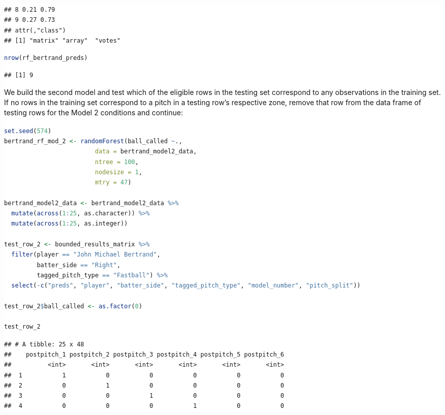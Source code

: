     ## 8 0.21 0.79
    ## 9 0.27 0.73
    ## attr(,"class")
    ## [1] "matrix" "array"  "votes"

``` r
nrow(rf_bertrand_preds)
```

    ## [1] 9

We build the second model and test which of the eligible rows in the
testing set correspond to any observations in the training set. If no
rows in the training set correspond to a pitch in a testing row’s
respective zone, remove that row from the data frame of testing rows for
the Model 2 conditions and continue:

``` r
set.seed(574)
bertrand_rf_mod_2 <- randomForest(ball_called ~., 
                         data = bertrand_model2_data, 
                         ntree = 100,
                         nodesize = 1,
                         mtry = 47) 

bertrand_model2_data <- bertrand_model2_data %>%
  mutate(across(1:25, as.character)) %>%
  mutate(across(1:25, as.integer))

test_row_2 <- bounded_results_matrix %>%
  filter(player == "John Michael Bertrand",
         batter_side == "Right",
         tagged_pitch_type == "Fastball") %>%
  select(-c("preds", "player", "batter_side", "tagged_pitch_type", "model_number", "pitch_split")) 

test_row_2$ball_called <- as.factor(0)

test_row_2
```

    ## # A tibble: 25 x 48
    ##    postpitch_1 postpitch_2 postpitch_3 postpitch_4 postpitch_5 postpitch_6
    ##          <int>       <int>       <int>       <int>       <int>       <int>
    ##  1           1           0           0           0           0           0
    ##  2           0           1           0           0           0           0
    ##  3           0           0           1           0           0           0
    ##  4           0           0           0           1           0           0